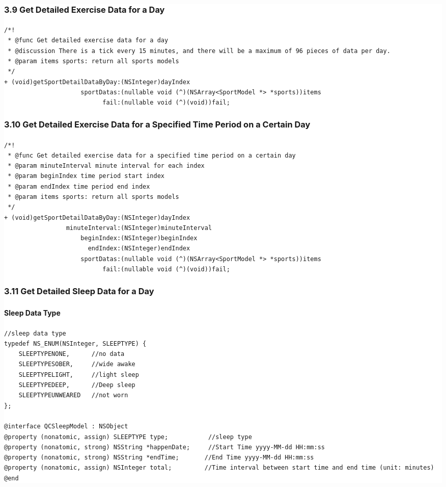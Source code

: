 ### 3.9 Get Detailed Exercise Data for a Day

```objc
/*!
 * @func Get detailed exercise data for a day
 * @discussion There is a tick every 15 minutes, and there will be a maximum of 96 pieces of data per day.
 * @param items sports: return all sports models
 */
+ (void)getSportDetailDataByDay:(NSInteger)dayIndex 
                     sportDatas:(nullable void (^)(NSArray<SportModel *> *sports))items 
                           fail:(nullable void (^)(void))fail;
```

### 3.10 Get Detailed Exercise Data for a Specified Time Period on a Certain Day

```objc
/*!
 * @func Get detailed exercise data for a specified time period on a certain day
 * @param minuteInterval minute interval for each index
 * @param beginIndex time period start index
 * @param endIndex time period end index
 * @param items sports: return all sports models
 */
+ (void)getSportDetailDataByDay:(NSInteger)dayIndex 
                 minuteInterval:(NSInteger)minuteInterval 
                     beginIndex:(NSInteger)beginIndex 
                       endIndex:(NSInteger)endIndex
                     sportDatas:(nullable void (^)(NSArray<SportModel *> *sports))items 
                           fail:(nullable void (^)(void))fail;
```

### 3.11 Get Detailed Sleep Data for a Day

#### Sleep Data Type

```objc
//sleep data type
typedef NS_ENUM(NSInteger, SLEEPTYPE) {
    SLEEPTYPENONE,      //no data
    SLEEPTYPESOBER,     //wide awake
    SLEEPTYPELIGHT,     //light sleep
    SLEEPTYPEDEEP,      //Deep sleep
    SLEEPTYPEUNWEARED   //not worn
};

@interface QCSleepModel : NSObject
@property (nonatomic, assign) SLEEPTYPE type;           //sleep type
@property (nonatomic, strong) NSString *happenDate;     //Start Time yyyy-MM-dd HH:mm:ss
@property (nonatomic, strong) NSString *endTime;       //End Time yyyy-MM-dd HH:mm:ss
@property (nonatomic, assign) NSInteger total;         //Time interval between start time and end time (unit: minutes)
@end
```
